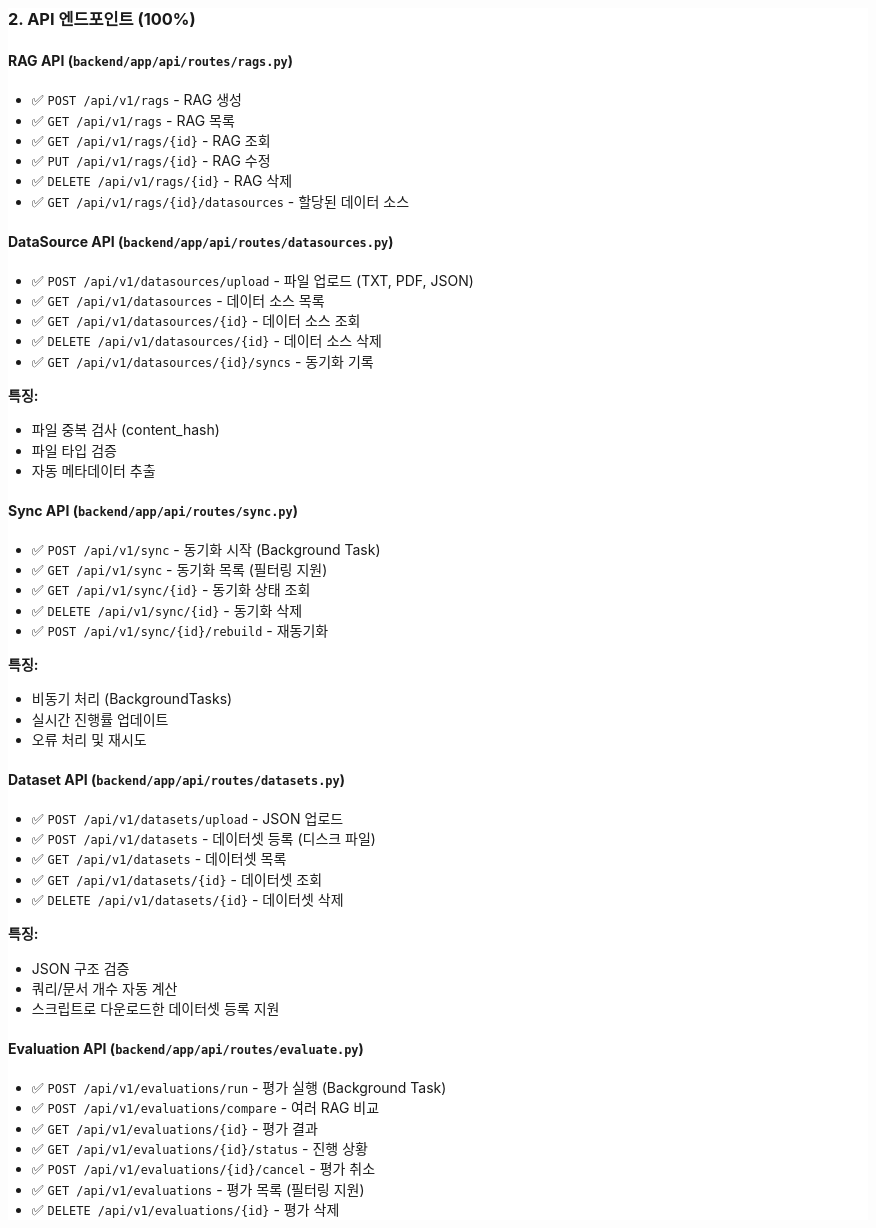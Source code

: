 
### 2. API 엔드포인트 (100%)

#### RAG API (`backend/app/api/routes/rags.py`)
- ✅ `POST /api/v1/rags` - RAG 생성
- ✅ `GET /api/v1/rags` - RAG 목록
- ✅ `GET /api/v1/rags/{id}` - RAG 조회
- ✅ `PUT /api/v1/rags/{id}` - RAG 수정
- ✅ `DELETE /api/v1/rags/{id}` - RAG 삭제
- ✅ `GET /api/v1/rags/{id}/datasources` - 할당된 데이터 소스

#### DataSource API (`backend/app/api/routes/datasources.py`)
- ✅ `POST /api/v1/datasources/upload` - 파일 업로드 (TXT, PDF, JSON)
- ✅ `GET /api/v1/datasources` - 데이터 소스 목록
- ✅ `GET /api/v1/datasources/{id}` - 데이터 소스 조회
- ✅ `DELETE /api/v1/datasources/{id}` - 데이터 소스 삭제
- ✅ `GET /api/v1/datasources/{id}/syncs` - 동기화 기록

**특징:**
- 파일 중복 검사 (content_hash)
- 파일 타입 검증
- 자동 메타데이터 추출

#### Sync API (`backend/app/api/routes/sync.py`)
- ✅ `POST /api/v1/sync` - 동기화 시작 (Background Task)
- ✅ `GET /api/v1/sync` - 동기화 목록 (필터링 지원)
- ✅ `GET /api/v1/sync/{id}` - 동기화 상태 조회
- ✅ `DELETE /api/v1/sync/{id}` - 동기화 삭제
- ✅ `POST /api/v1/sync/{id}/rebuild` - 재동기화

**특징:**
- 비동기 처리 (BackgroundTasks)
- 실시간 진행률 업데이트
- 오류 처리 및 재시도

#### Dataset API (`backend/app/api/routes/datasets.py`)
- ✅ `POST /api/v1/datasets/upload` - JSON 업로드
- ✅ `POST /api/v1/datasets` - 데이터셋 등록 (디스크 파일)
- ✅ `GET /api/v1/datasets` - 데이터셋 목록
- ✅ `GET /api/v1/datasets/{id}` - 데이터셋 조회
- ✅ `DELETE /api/v1/datasets/{id}` - 데이터셋 삭제

**특징:**
- JSON 구조 검증
- 쿼리/문서 개수 자동 계산
- 스크립트로 다운로드한 데이터셋 등록 지원

#### Evaluation API (`backend/app/api/routes/evaluate.py`)
- ✅ `POST /api/v1/evaluations/run` - 평가 실행 (Background Task)
- ✅ `POST /api/v1/evaluations/compare` - 여러 RAG 비교
- ✅ `GET /api/v1/evaluations/{id}` - 평가 결과
- ✅ `GET /api/v1/evaluations/{id}/status` - 진행 상황
- ✅ `POST /api/v1/evaluations/{id}/cancel` - 평가 취소
- ✅ `GET /api/v1/evaluations` - 평가 목록 (필터링 지원)
- ✅ `DELETE /api/v1/evaluations/{id}` - 평가 삭제
